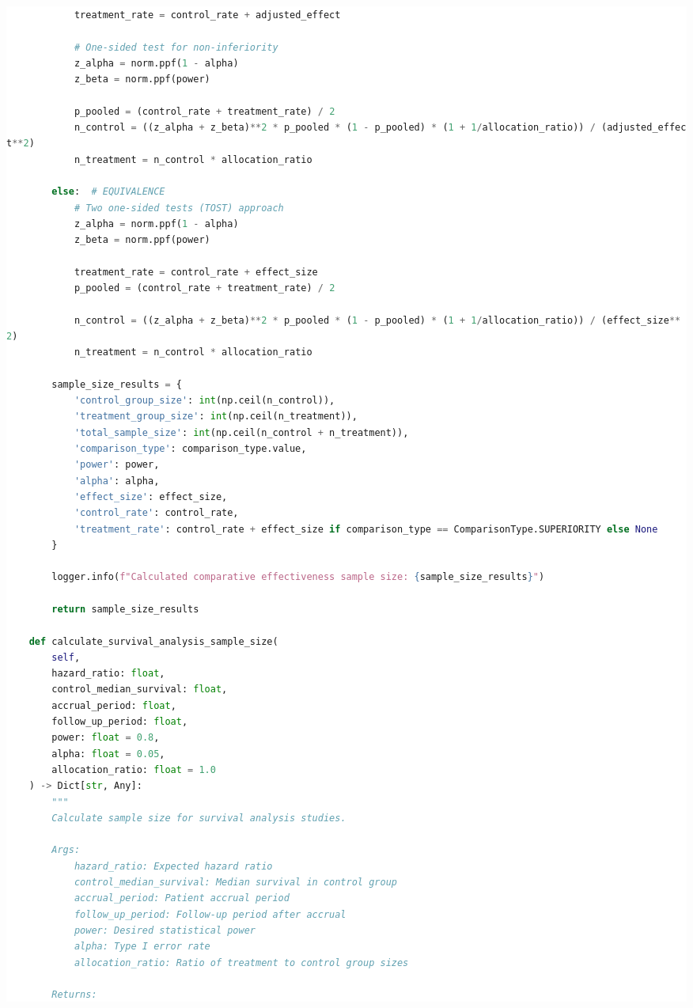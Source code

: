 ```python
            treatment_rate = control_rate + adjusted_effect
            
            # One-sided test for non-inferiority
            z_alpha = norm.ppf(1 - alpha)
            z_beta = norm.ppf(power)
            
            p_pooled = (control_rate + treatment_rate) / 2
            n_control = ((z_alpha + z_beta)**2 * p_pooled * (1 - p_pooled) * (1 + 1/allocation_ratio)) / (adjusted_effect**2)
            n_treatment = n_control * allocation_ratio
            
        else:  # EQUIVALENCE
            # Two one-sided tests (TOST) approach
            z_alpha = norm.ppf(1 - alpha)
            z_beta = norm.ppf(power)
            
            treatment_rate = control_rate + effect_size
            p_pooled = (control_rate + treatment_rate) / 2
            
            n_control = ((z_alpha + z_beta)**2 * p_pooled * (1 - p_pooled) * (1 + 1/allocation_ratio)) / (effect_size**2)
            n_treatment = n_control * allocation_ratio
        
        sample_size_results = {
            'control_group_size': int(np.ceil(n_control)),
            'treatment_group_size': int(np.ceil(n_treatment)),
            'total_sample_size': int(np.ceil(n_control + n_treatment)),
            'comparison_type': comparison_type.value,
            'power': power,
            'alpha': alpha,
            'effect_size': effect_size,
            'control_rate': control_rate,
            'treatment_rate': control_rate + effect_size if comparison_type == ComparisonType.SUPERIORITY else None
        }
        
        logger.info(f"Calculated comparative effectiveness sample size: {sample_size_results}")
        
        return sample_size_results
    
    def calculate_survival_analysis_sample_size(
        self,
        hazard_ratio: float,
        control_median_survival: float,
        accrual_period: float,
        follow_up_period: float,
        power: float = 0.8,
        alpha: float = 0.05,
        allocation_ratio: float = 1.0
    ) -> Dict[str, Any]:
        """
        Calculate sample size for survival analysis studies.
        
        Args:
            hazard_ratio: Expected hazard ratio
            control_median_survival: Median survival in control group
            accrual_period: Patient accrual period
            follow_up_period: Follow-up period after accrual
            power: Desired statistical power
            alpha: Type I error rate
            allocation_ratio: Ratio of treatment to control group sizes
            
        Returns:
```
